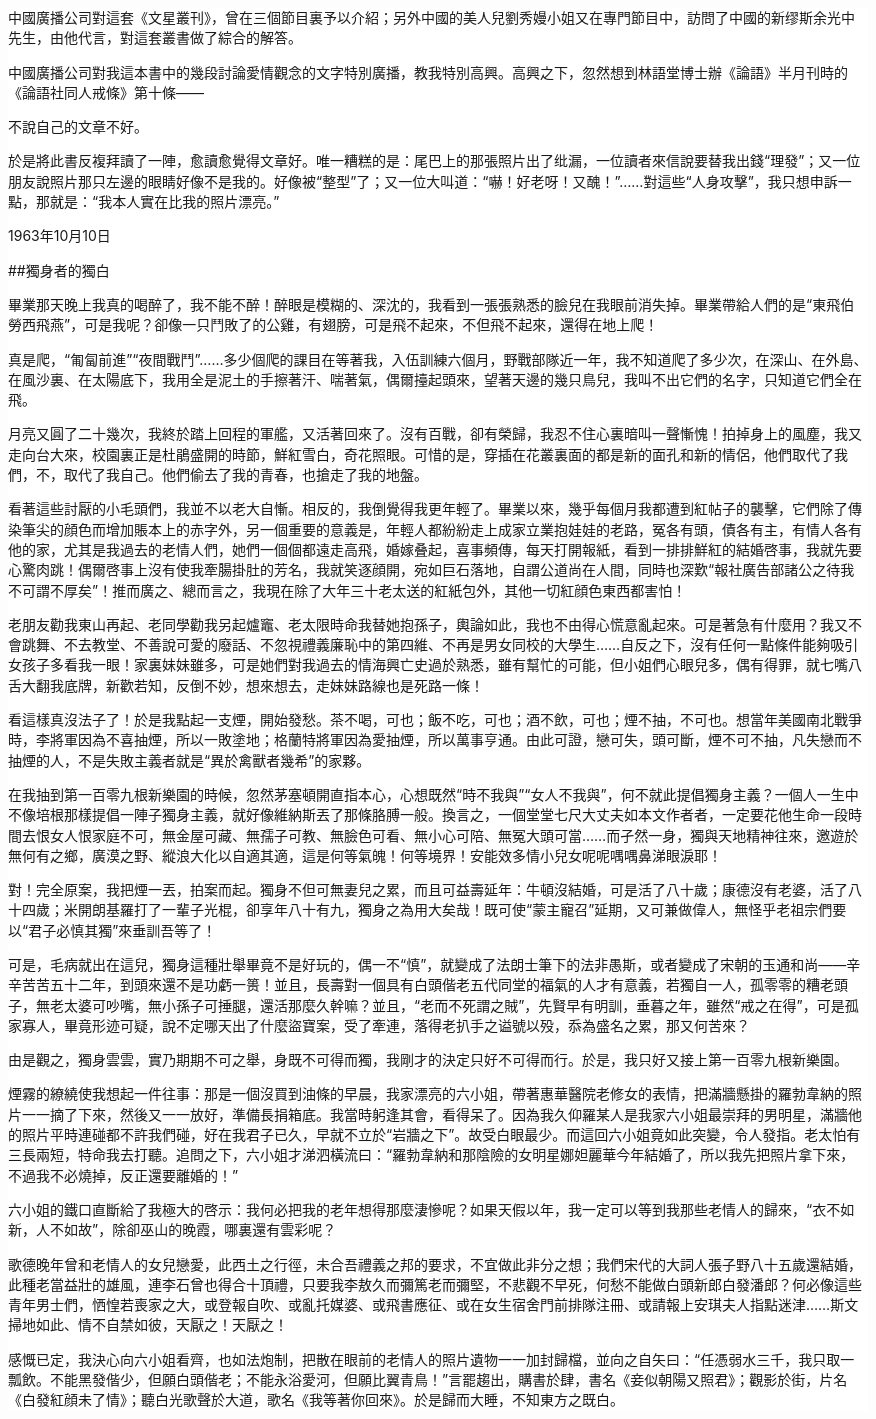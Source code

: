 中國廣播公司對這套《文星叢刊》，曾在三個節目裏予以介紹；另外中國的美人兒劉秀嫚小姐又在專門節目中，訪問了中國的新缪斯余光中先生，由他代言，對這套叢書做了綜合的解答。

中國廣播公司對我這本書中的幾段討論愛情觀念的文字特別廣播，教我特別高興。高興之下，忽然想到林語堂博士辦《論語》半月刊時的《論語社同人戒條》第十條——

不說自己的文章不好。

於是將此書反複拜讀了一陣，愈讀愈覺得文章好。唯一糟糕的是：尾巴上的那張照片出了纰漏，一位讀者來信說要替我出錢“理發”；又一位朋友說照片那只左邊的眼睛好像不是我的。好像被“整型”了；又一位大叫道：“嚇！好老呀！又醜！”……對這些“人身攻擊”，我只想申訴一點，那就是：“我本人實在比我的照片漂亮。”

1963年10月10日



##獨身者的獨白

畢業那天晚上我真的喝醉了，我不能不醉！醉眼是模糊的、深沈的，我看到一張張熟悉的臉兒在我眼前消失掉。畢業帶給人們的是“東飛伯勞西飛燕”，可是我呢？卻像一只鬥敗了的公雞，有翅膀，可是飛不起來，不但飛不起來，還得在地上爬！

真是爬，“匍匐前進”“夜間戰鬥”……多少個爬的課目在等著我，入伍訓練六個月，野戰部隊近一年，我不知道爬了多少次，在深山、在外島、在風沙裏、在太陽底下，我用全是泥土的手擦著汗、喘著氣，偶爾擡起頭來，望著天邊的幾只鳥兒，我叫不出它們的名字，只知道它們全在飛。

月亮又圓了二十幾次，我終於踏上回程的軍艦，又活著回來了。沒有百戰，卻有榮歸，我忍不住心裏暗叫一聲慚愧！拍掉身上的風塵，我又走向台大來，校園裏正是杜鵑盛開的時節，鮮紅雪白，奇花照眼。可惜的是，穿插在花叢裏面的都是新的面孔和新的情侶，他們取代了我們，不，取代了我自己。他們偷去了我的青春，也搶走了我的地盤。

看著這些討厭的小毛頭們，我並不以老大自慚。相反的，我倒覺得我更年輕了。畢業以來，幾乎每個月我都遭到紅帖子的襲擊，它們除了傳染筆尖的顔色而增加賬本上的赤字外，另一個重要的意義是，年輕人都紛紛走上成家立業抱娃娃的老路，冤各有頭，債各有主，有情人各有他的家，尤其是我過去的老情人們，她們一個個都遠走高飛，婚嫁叠起，喜事頻傳，每天打開報紙，看到一排排鮮紅的結婚啓事，我就先要心驚肉跳！偶爾啓事上沒有使我牽腸掛肚的芳名，我就笑逐顔開，宛如巨石落地，自謂公道尚在人間，同時也深歎“報社廣告部諸公之待我不可謂不厚矣”！推而廣之、總而言之，我現在除了大年三十老太送的紅紙包外，其他一切紅顔色東西都害怕！

老朋友勸我東山再起、老同學勸我另起爐竈、老太限時命我替她抱孫子，輿論如此，我也不由得心慌意亂起來。可是著急有什麼用？我又不會跳舞、不去教堂、不善說可愛的廢話、不忽視禮義廉恥中的第四維、不再是男女同校的大學生……自反之下，沒有任何一點條件能夠吸引女孩子多看我一眼！家裏妹妹雖多，可是她們對我過去的情海興亡史過於熟悉，雖有幫忙的可能，但小姐們心眼兒多，偶有得罪，就七嘴八舌大翻我底牌，新歡若知，反倒不妙，想來想去，走妹妹路線也是死路一條！

看這樣真沒法子了！於是我點起一支煙，開始發愁。茶不喝，可也；飯不吃，可也；酒不飲，可也；煙不抽，不可也。想當年美國南北戰爭時，李將軍因為不喜抽煙，所以一敗塗地；格蘭特將軍因為愛抽煙，所以萬事亨通。由此可證，戀可失，頭可斷，煙不可不抽，凡失戀而不抽煙的人，不是失敗主義者就是“異於禽獸者幾希”的家夥。

在我抽到第一百零九根新樂園的時候，忽然茅塞頓開直指本心，心想既然“時不我與”“女人不我與”，何不就此提倡獨身主義？一個人一生中不像培根那樣提倡一陣子獨身主義，就好像維納斯丟了那條胳膊一般。換言之，一個堂堂七尺大丈夫如本文作者者，一定要花他生命一段時間去恨女人恨家庭不可，無金屋可藏、無孺子可教、無臉色可看、無小心可陪、無冤大頭可當……而孑然一身，獨與天地精神往來，邀遊於無何有之鄉，廣漠之野、縱浪大化以自適其適，這是何等氣魄！何等境界！安能效多情小兒女呢呢喁喁鼻涕眼淚耶！

對！完全原案，我把煙一丟，拍案而起。獨身不但可無妻兒之累，而且可益壽延年：牛頓沒結婚，可是活了八十歲；康德沒有老婆，活了八十四歲；米開朗基羅打了一輩子光棍，卻享年八十有九，獨身之為用大矣哉！既可使“蒙主寵召”延期，又可兼做偉人，無怪乎老祖宗們要以“君子必慎其獨”來垂訓吾等了！

可是，毛病就出在這兒，獨身這種壯舉畢竟不是好玩的，偶一不“慎”，就變成了法朗士筆下的法非愚斯，或者變成了宋朝的玉通和尚——辛辛苦苦五十二年，到頭來還不是功虧一篑！並且，長壽對一個具有白頭偕老五代同堂的福氣的人才有意義，若獨自一人，孤零零的糟老頭子，無老太婆可吵嘴，無小孫子可捶腿，還活那麼久幹嘛？並且，“老而不死謂之賊”，先賢早有明訓，垂暮之年，雖然“戒之在得”，可是孤家寡人，畢竟形迹可疑，說不定哪天出了什麼盜寶案，受了牽連，落得老扒手之谥號以殁，忝為盛名之累，那又何苦來？

由是觀之，獨身雲雲，實乃期期不可之舉，身既不可得而獨，我剛才的決定只好不可得而行。於是，我只好又接上第一百零九根新樂園。

煙霧的繚繞使我想起一件往事：那是一個沒買到油條的早晨，我家漂亮的六小姐，帶著惠華醫院老修女的表情，把滿牆懸掛的羅勃韋納的照片一一摘了下來，然後又一一放好，準備長捐箱底。我當時躬逢其會，看得呆了。因為我久仰羅某人是我家六小姐最崇拜的男明星，滿牆他的照片平時連碰都不許我們碰，好在我君子已久，早就不立於“岩牆之下”。故受白眼最少。而這回六小姐竟如此突變，令人發指。老太怕有三長兩短，特命我去打聽。追問之下，六小姐才涕泗橫流曰：“羅勃韋納和那陰險的女明星娜妲麗華今年結婚了，所以我先把照片拿下來，不過我不必燒掉，反正還要離婚的！”

六小姐的鐵口直斷給了我極大的啓示：我何必把我的老年想得那麼淒慘呢？如果天假以年，我一定可以等到我那些老情人的歸來，“衣不如新，人不如故”，除卻巫山的晚霞，哪裏還有雲彩呢？

歌德晚年曾和老情人的女兒戀愛，此西土之行徑，未合吾禮義之邦的要求，不宜做此非分之想；我們宋代的大詞人張子野八十五歲還結婚，此種老當益壯的雄風，連李石曾也得合十頂禮，只要我李敖久而彌篤老而彌堅，不悲觀不早死，何愁不能做白頭新郎白發潘郎？何必像這些青年男士們，恓惶若喪家之大，或登報自吹、或亂托媒婆、或飛書應征、或在女生宿舍門前排隊注冊、或請報上安琪夫人指點迷津……斯文掃地如此、情不自禁如彼，天厭之！天厭之！

感慨已定，我決心向六小姐看齊，也如法炮制，把散在眼前的老情人的照片遺物一一加封歸檔，並向之自矢曰：“任憑弱水三千，我只取一瓢飲。不能黑發偕少，但願白頭偕老；不能永浴愛河，但願比翼青鳥！”言罷趨出，購書於肆，書名《妾似朝陽又照君》；觀影於街，片名《白發紅顔未了情》；聽白光歌聲於大道，歌名《我等著你回來》。於是歸而大睡，不知東方之既白。
